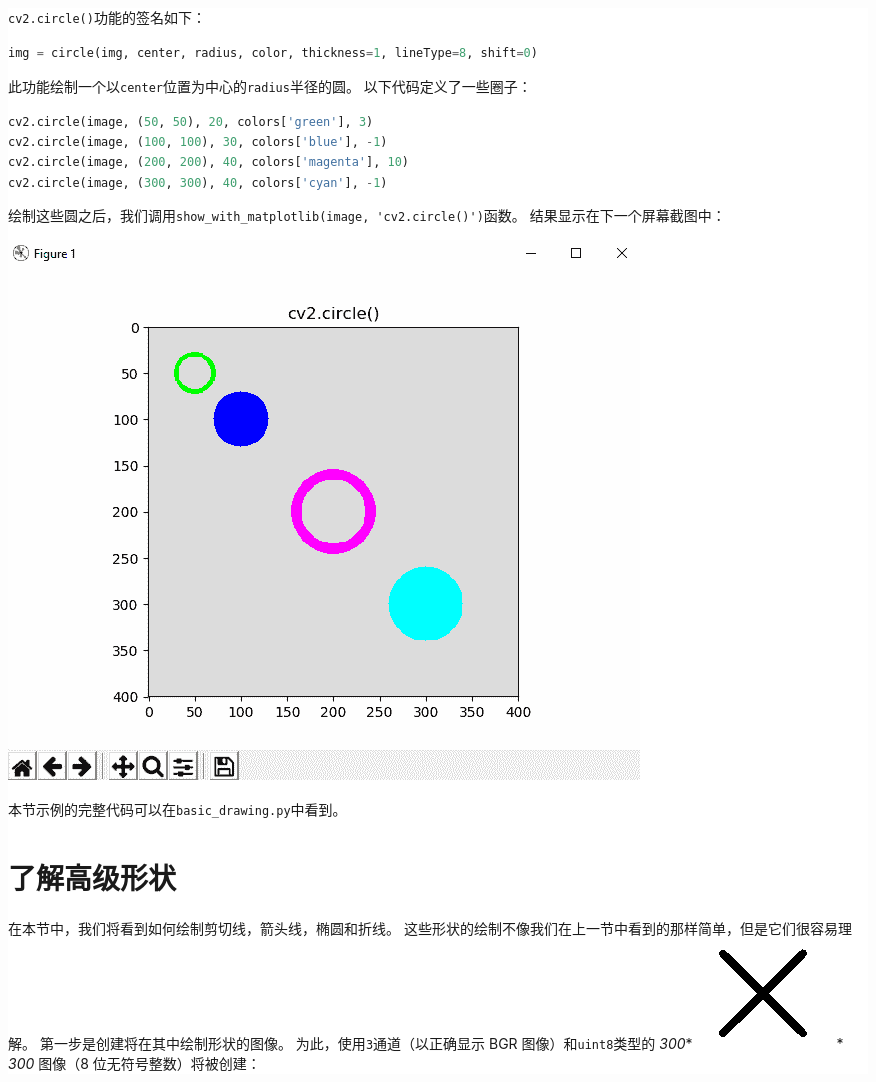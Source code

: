 `cv2.circle()`功能的签名如下：

```py
img = circle(img, center, radius, color, thickness=1, lineType=8, shift=0)
```

此功能绘制一个以`center`位置为中心的`radius`半径的圆。 以下代码定义了一些圈子：

```py
cv2.circle(image, (50, 50), 20, colors['green'], 3)
cv2.circle(image, (100, 100), 30, colors['blue'], -1)
cv2.circle(image, (200, 200), 40, colors['magenta'], 10)
cv2.circle(image, (300, 300), 40, colors['cyan'], -1)
```

绘制这些圆之后，我们调用`show_with_matplotlib(image, 'cv2.circle()')`函数。 结果显示在下一个屏幕截图中：

![](img/9149d991-8922-4c24-86f0-3bdbb0a6949d.png)

本节示例的完整代码可以在`basic_drawing.py`中看到。

# 了解高级形状

在本节中，我们将看到如何绘制剪切线，箭头线，椭圆和折线。 这些形状的绘制不像我们在上一节中看到的那样简单，但是它们很容易理解。 第一步是创建将在其中绘制形状的图像。 为此，使用`3`通道（以正确显示 BGR 图像）和`uint8`类型的 *300**![](img/f67686a4-b7d3-4a21-a85f-2480441fb4cb.png) * *300* 图像（8 位无符号整数）将被创建：
